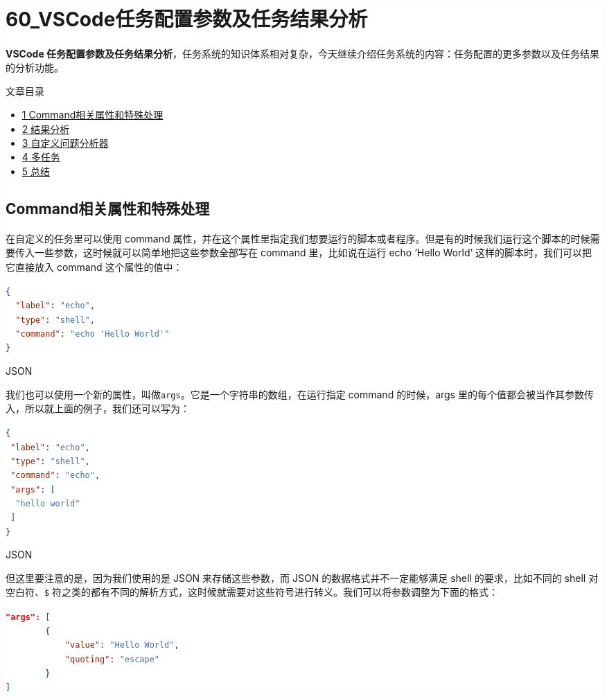# 60_VSCode任务配置参数及任务结果分析

**VSCode 任务配置参数及任务结果分析**，任务系统的知识体系相对复杂，今天继续介绍任务系统的内容：任务配置的更多参数以及任务结果的分析功能。

文章目录

- [1 Command相关属性和特殊处理](https://geek-docs.com/vscode/vscode-tutorials/vscode-task-configuration-parameters-and-task-results-analysis.html#Command)
- [2 结果分析](https://geek-docs.com/vscode/vscode-tutorials/vscode-task-configuration-parameters-and-task-results-analysis.html#i)
- [3 自定义问题分析器](https://geek-docs.com/vscode/vscode-tutorials/vscode-task-configuration-parameters-and-task-results-analysis.html#i-2)
- [4 多任务](https://geek-docs.com/vscode/vscode-tutorials/vscode-task-configuration-parameters-and-task-results-analysis.html#i-3)
- [5 总结](https://geek-docs.com/vscode/vscode-tutorials/vscode-task-configuration-parameters-and-task-results-analysis.html#i-4)

## Command相关属性和特殊处理

在自定义的任务里可以使用 command 属性，并在这个属性里指定我们想要运行的脚本或者程序。但是有的时候我们运行这个脚本的时候需要传入一些参数，这时候就可以简单地把这些参数全部写在 command 里，比如说在运行 echo ‘Hello World’ 这样的脚本时，我们可以把它直接放入 command 这个属性的值中：

```json
{
  "label": "echo",
  "type": "shell",
  "command": "echo 'Hello World'"
}
```

JSON

我们也可以使用一个新的属性，叫做`args`。它是一个字符串的数组，在运行指定 command 的时候，args 里的每个值都会被当作其参数传入，所以就上面的例子，我们还可以写为：

```json
{
 "label": "echo",
 "type": "shell",
 "command": "echo",
 "args": [
  "hello world"
 ]
}
```

JSON

但这里要注意的是，因为我们使用的是 JSON 来存储这些参数，而 JSON 的数据格式并不一定能够满足 shell 的要求，比如不同的 shell 对空白符、`$` 符之类的都有不同的解析方式，这时候就需要对这些符号进行转义。我们可以将参数调整为下面的格式：

```json
"args": [
        {
            "value": "Hello World",
            "quoting": "escape"
        }
]
```
